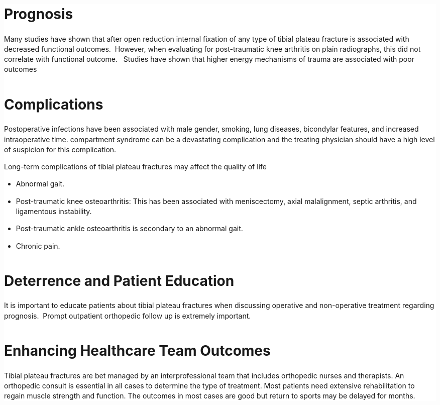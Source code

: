 # Prognosis

Many studies have shown that after open reduction internal fixation of any type of tibial plateau fracture is associated with decreased functional outcomes.  However, when evaluating for post-traumatic knee arthritis on plain radiographs, this did not correlate with functional outcome.   Studies have shown that higher energy mechanisms of trauma are associated with poor outcomes

# Complications

Postoperative infections have been associated with male gender, smoking, lung diseases, bicondylar features, and increased intraoperative time. compartment syndrome can be a devastating complication and the treating physician should have a high level of suspicion for this complication.

Long-term complications of tibial plateau fractures may affect the quality of life

- Abnormal gait.

- Post-traumatic knee osteoarthritis: This has been associated with meniscectomy, axial malalignment, septic arthritis, and ligamentous instability.

- Post-traumatic ankle osteoarthritis is secondary to an abnormal gait.

- Chronic pain.

# Deterrence and Patient Education

It is important to educate patients about tibial plateau fractures when discussing operative and non-operative treatment regarding prognosis.  Prompt outpatient orthopedic follow up is extremely important.

# Enhancing Healthcare Team Outcomes

Tibial plateau fractures are bet managed by an interprofessional team that includes orthopedic nurses and therapists. An orthopedic consult is essential in all cases to determine the type of treatment. Most patients need extensive rehabilitation to regain muscle strength and function. The outcomes in most cases are good but return to sports may be delayed for months.